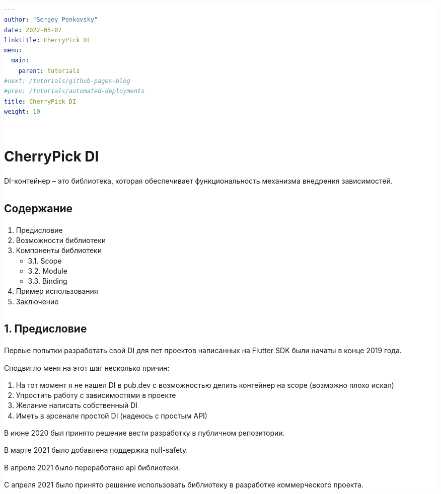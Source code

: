 ```yaml
---
author: "Sergey Penkovsky"
date: 2022-05-07
linktitle: CherryPick DI
menu:
  main:
    parent: tutorials
#next: /tutorials/github-pages-blog
#prev: /tutorials/automated-deployments
title: CherryPick DI
weight: 10
---
```



# CherryPick DI

DI-контейнер – это библиотека, которая обеспечивает функциональность механизма внедрения зависимостей.


## Содержание

 1. Предисловие
 2. Возможности библиотеки
 3. Компоненты библиотеки
    - 3.1. Scope
    - 3.2. Module
    - 3.3. Binding
 4. Пример использования
 5. Заключение


## 1. Предисловие

Первые попытки разработать свой DI для пет проектов написанных на Flutter SDK были начаты в конце 2019 года.

Сподвигло меня на этот шаг несколько причин: 

1. На тот момент я не нашел DI в pub.dev с возможностью делить контейнер на scope (возможно плохо искал)
2. Упростить работу с зависимостями в проекте
3. Желание написать собственный  DI
4. Иметь в арсенале простой DI  (надеюсь с простым API)

В июне 2020 был принято решение вести разработку в публичном репозитории.

В марте 2021 было добавлена поддержка null-safety.

В апреле 2021 было переработано api библиотеки.

С апреля 2021 было принято решение использовать библиотеку в разработке коммерческого проекта.
